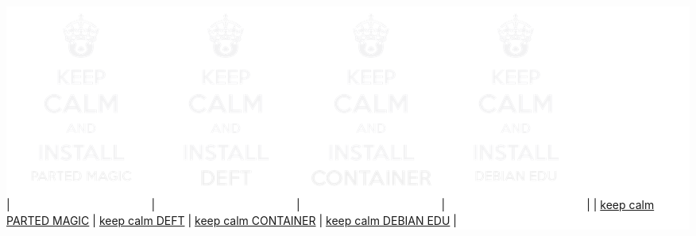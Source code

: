 | ![keep-calm-PARTED-MAGIC](.meta/thumbnails/keep-calm-PARTED-MAGIC.png) | ![keep-calm-DEFT](.meta/thumbnails/keep-calm-DEFT.png) | ![keep-calm-CONTAINER](.meta/thumbnails/keep-calm-CONTAINER.png) | ![keep-calm-DEBIAN-EDU](.meta/thumbnails/keep-calm-DEBIAN-EDU.png) |
| [keep calm PARTED MAGIC](keep-calm/keep-calm-PARTED-MAGIC.png) | [keep calm DEFT](keep-calm/keep-calm-DEFT.png) | [keep calm CONTAINER](keep-calm/keep-calm-CONTAINER.png) | [keep calm DEBIAN EDU](keep-calm/keep-calm-DEBIAN-EDU.png) |